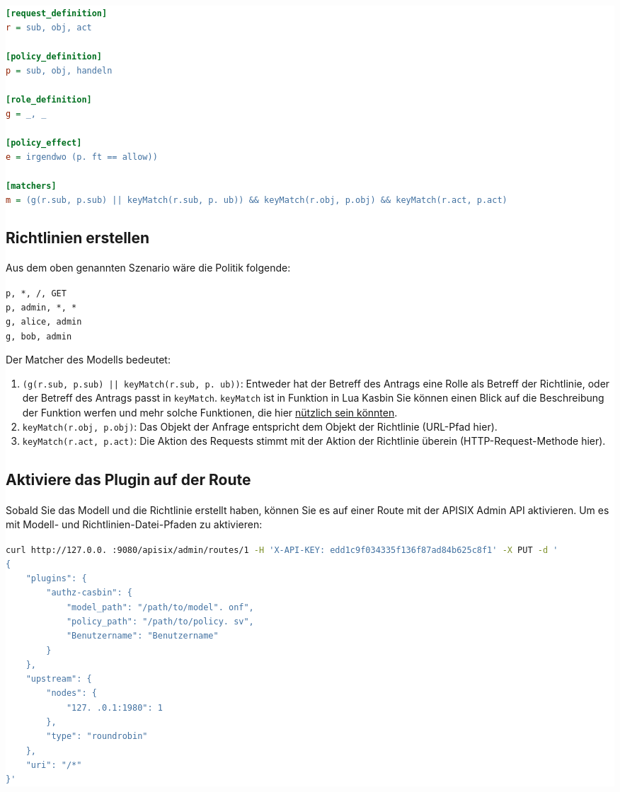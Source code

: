 ```ini
[request_definition]
r = sub, obj, act

[policy_definition]
p = sub, obj, handeln

[role_definition]
g = _, _

[policy_effect]
e = irgendwo (p. ft == allow))

[matchers]
m = (g(r.sub, p.sub) || keyMatch(r.sub, p. ub)) && keyMatch(r.obj, p.obj) && keyMatch(r.act, p.act)
```

## Richtlinien erstellen

Aus dem oben genannten Szenario wäre die Politik folgende:

```csv
p, *, /, GET
p, admin, *, *
g, alice, admin
g, bob, admin
```

Der Matcher des Modells bedeutet:

1. `(g(r.sub, p.sub) || keyMatch(r.sub, p. ub))`: Entweder hat der Betreff des Antrags eine Rolle als Betreff der Richtlinie, oder der Betreff des Antrags passt in `keyMatch`. `keyMatch` ist in Funktion in Lua Kasbin Sie können einen Blick auf die Beschreibung der Funktion werfen und mehr solche Funktionen, die hier [nützlich sein könnten](https://github.com/casbin/lua-casbin/blob/master/src/util/BuiltInFunctions.lua).
2. `keyMatch(r.obj, p.obj)`: Das Objekt der Anfrage entspricht dem Objekt der Richtlinie (URL-Pfad hier).
3. `keyMatch(r.act, p.act)`: Die Aktion des Requests stimmt mit der Aktion der Richtlinie überein (HTTP-Request-Methode hier).

## Aktiviere das Plugin auf der Route

Sobald Sie das Modell und die Richtlinie erstellt haben, können Sie es auf einer Route mit der APISIX Admin API aktivieren. Um es mit Modell- und Richtlinien-Datei-Pfaden zu aktivieren:

```sh
curl http://127.0.0. :9080/apisix/admin/routes/1 -H 'X-API-KEY: edd1c9f034335f136f87ad84b625c8f1' -X PUT -d '
{
    "plugins": {
        "authz-casbin": {
            "model_path": "/path/to/model". onf",
            "policy_path": "/path/to/policy. sv",
            "Benutzername": "Benutzername"
        }
    },
    "upstream": {
        "nodes": {
            "127. .0.1:1980": 1
        },
        "type": "roundrobin"
    },
    "uri": "/*"
}'
```
